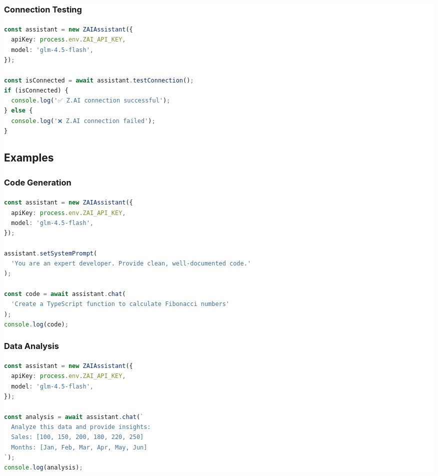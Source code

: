 ### Connection Testing

```typescript
const assistant = new ZAIAssistant({
  apiKey: process.env.ZAI_API_KEY,
  model: 'glm-4.5-flash',
});

const isConnected = await assistant.testConnection();
if (isConnected) {
  console.log('✅ Z.AI connection successful');
} else {
  console.log('❌ Z.AI connection failed');
}
```

## Examples

### Code Generation

```typescript
const assistant = new ZAIAssistant({
  apiKey: process.env.ZAI_API_KEY,
  model: 'glm-4.5-flash',
});

assistant.setSystemPrompt(
  'You are an expert developer. Provide clean, well-documented code.'
);

const code = await assistant.chat(
  'Create a TypeScript function to calculate Fibonacci numbers'
);
console.log(code);
```

### Data Analysis

```typescript
const assistant = new ZAIAssistant({
  apiKey: process.env.ZAI_API_KEY,
  model: 'glm-4.5-flash',
});

const analysis = await assistant.chat(`
  Analyze this data and provide insights:
  Sales: [100, 150, 200, 180, 220, 250]
  Months: [Jan, Feb, Mar, Apr, May, Jun]
`);
console.log(analysis);
```
